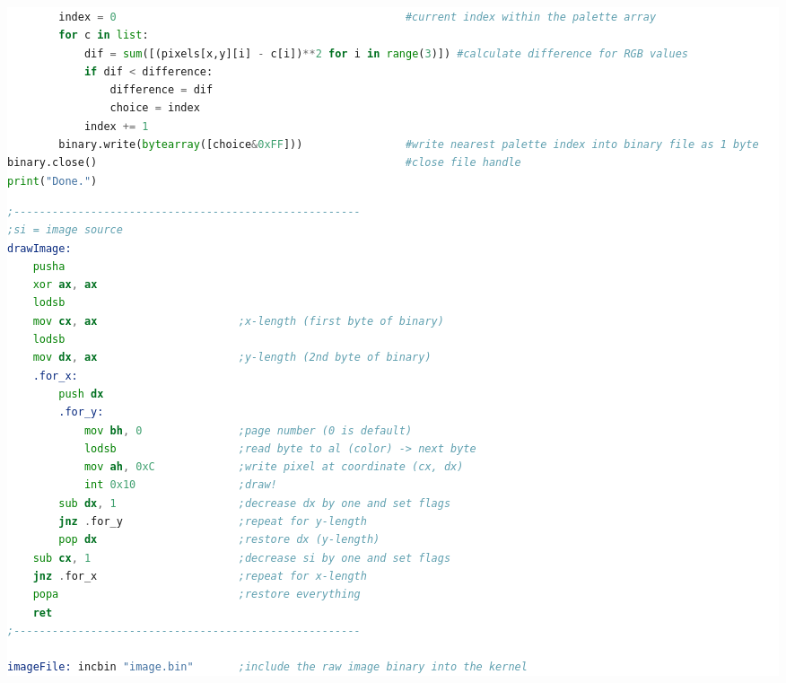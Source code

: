 ```python
        index = 0                                             #current index within the palette array
        for c in list:
            dif = sum([(pixels[x,y][i] - c[i])**2 for i in range(3)]) #calculate difference for RGB values
            if dif < difference:
                difference = dif
                choice = index
            index += 1
        binary.write(bytearray([choice&0xFF]))                #write nearest palette index into binary file as 1 byte
binary.close()                                                #close file handle
print("Done.")
```
```asm
;------------------------------------------------------
;si = image source
drawImage:
	pusha
	xor ax, ax
	lodsb
	mov cx, ax                      ;x-length (first byte of binary)
	lodsb
	mov dx, ax                      ;y-length (2nd byte of binary)
	.for_x:
		push dx
		.for_y:
			mov bh, 0               ;page number (0 is default)
			lodsb                   ;read byte to al (color) -> next byte
			mov ah, 0xC             ;write pixel at coordinate (cx, dx)
			int 0x10                ;draw!
		sub dx, 1                   ;decrease dx by one and set flags
		jnz .for_y                  ;repeat for y-length
		pop dx                      ;restore dx (y-length)
	sub cx, 1                       ;decrease si by one and set flags
	jnz .for_x                      ;repeat for x-length
	popa                            ;restore everything
	ret
;------------------------------------------------------

imageFile: incbin "image.bin"       ;include the raw image binary into the kernel
```
